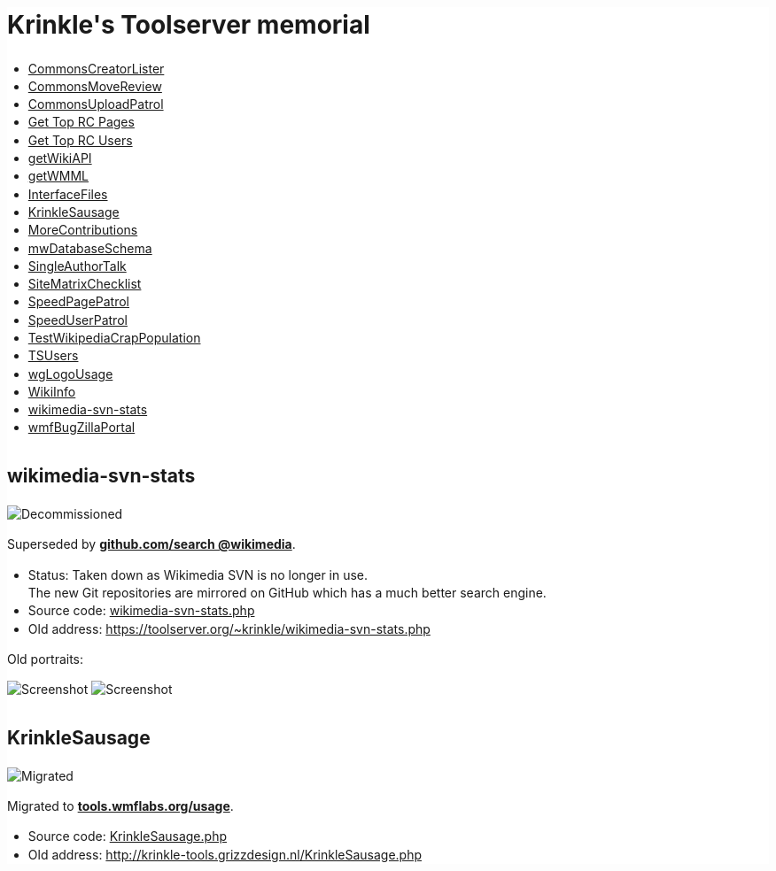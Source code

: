 # Krinkle's Toolserver memorial

* [CommonsCreatorLister](#commonscreatorlister)
* [CommonsMoveReview](#commonsmovereview)
* [CommonsUploadPatrol](#commonsuploadpatrol)
* [Get Top RC Pages](#get-top-rc-pages)
* [Get Top RC Users](#get-top-rc-users)
* [getWikiAPI](#getwikiapi)
* [getWMML](#getwmml)
* [InterfaceFiles](#interfacefiles)
* [KrinkleSausage](#krinklesausage)
* [MoreContributions](#morecontributions)
* [mwDatabaseSchema](#mwdatabaseschema)
* [SingleAuthorTalk](#singleauthortalk)
* [SiteMatrixChecklist](#sitematrixchecklist)
* [SpeedPagePatrol](#speedpagepatrol)
* [SpeedUserPatrol](#speeduserpatrol)
* [TestWikipediaCrapPopulation](#testwikipediacrappopulation)
* [TSUsers](#tsusers)
* [wgLogoUsage](#wglogousage)
* [WikiInfo](#wikiinfo)
* [wikimedia-svn-stats](#wikimedia-svn-stats)
* [wmfBugZillaPortal](#wmfbugzillaportal)

## wikimedia-svn-stats
![Decommissioned](https://img.shields.io/badge/status-decommissioned-green.svg)

Superseded by [**github.com/search @wikimedia**](https://github.com/search?q=wgHooks+%40wikimedia&type=Code).

* Status: Taken down as Wikimedia SVN is no longer in use.
  <br>The new Git repositories are mirrored on GitHub which has a much better search engine.
* Source code: [wikimedia-svn-stats.php](./public_html/wikimedia-svn-stats.php)
* Old address: https://toolserver.org/~krinkle/wikimedia-svn-stats.php

Old portraits:

<img src="https://cloud.githubusercontent.com/assets/156867/3048135/83ea433c-e141-11e3-9d25-681bdb76fcba.png" height="500" title="Screenshot"/>
<img src="https://cloud.githubusercontent.com/assets/156867/3048137/8be0c0f2-e141-11e3-8b72-b66024bd24c0.png" height="500" title="Screenshot"/>

## KrinkleSausage
![Migrated](https://img.shields.io/badge/status-migrated-brightgreen.svg)

Migrated to [**tools.wmflabs.org/usage**](https://tools.wmflabs.org/usage/?action=usage&group=Krinkle).

* Source code: [KrinkleSausage.php](./public_html/KrinkleSausage.php)
* Old address: http://krinkle-tools.grizzdesign.nl/KrinkleSausage.php
